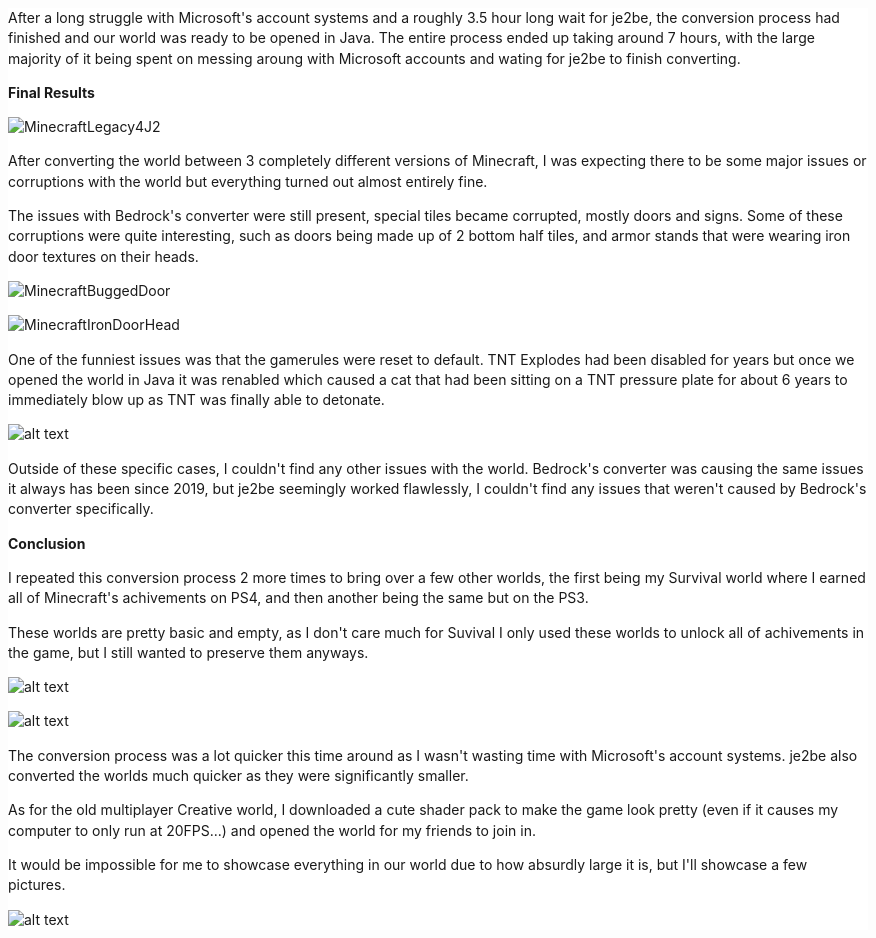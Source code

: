 After a long struggle with Microsoft's account systems and a roughly 3.5 hour long wait for je2be, the conversion process had finished and our world was ready to be opened in Java. The entire process ended up taking around 7 hours, with the large majority of it being spent on messing aroung with Microsoft accounts and wating for je2be to finish converting.

**Final Results**

![MinecraftLegacy4J2](images/MinecraftLegacy4J2.png)

After converting the world between 3 completely different versions of Minecraft, I was expecting there to be some major issues or corruptions with the world but everything turned out almost entirely fine.

The issues with Bedrock's converter were still present, special tiles became corrupted, mostly doors and signs. Some of these corruptions were quite interesting, such as doors being made up of 2 bottom half tiles, and armor stands that were wearing iron door textures on their heads.

![MinecraftBuggedDoor](images/MinecraftBuggedDoor.png)

![MinecraftIronDoorHead](images/MinecraftIronDoorHead.png)

One of the funniest issues was that the gamerules were reset to default. TNT Explodes had been disabled for years but once we opened the world in Java it was renabled which caused a cat that had been sitting on a TNT pressure plate for about 6 years to immediately blow up as TNT was finally able to detonate.

![alt text](images/MinecraftMorgana.png)

Outside of these specific cases, I couldn't find any other issues with the world. Bedrock's converter was causing the same issues it always has been since 2019, but je2be seemingly worked flawlessly, I couldn't find any issues that weren't caused by Bedrock's converter specifically.

**Conclusion**

I repeated this conversion process 2 more times to bring over a few other worlds, the first being my Survival world where I earned all of Minecraft's achivements on PS4, and then another being the same but on the PS3.

These worlds are pretty basic and empty, as I don't care much for Suvival I only used these worlds to unlock all of achivements in the game, but I still wanted to preserve them anyways.

![alt text](images/MinecraftSurvival1.png)

![alt text](images/MinecraftSurvival2.png)

The conversion process was a lot quicker this time around as I wasn't wasting time with Microsoft's account systems. je2be also converted the worlds much quicker as they were significantly smaller.

As for the old multiplayer Creative world, I downloaded a cute shader pack to make the game look pretty (even if it causes my computer to only run at 20FPS...) and opened the world for my friends to join in.

It would be impossible for me to showcase everything in our world due to how absurdly large it is, but I'll showcase a few pictures.

![alt text](images/MinecraftBuilds1.png)

